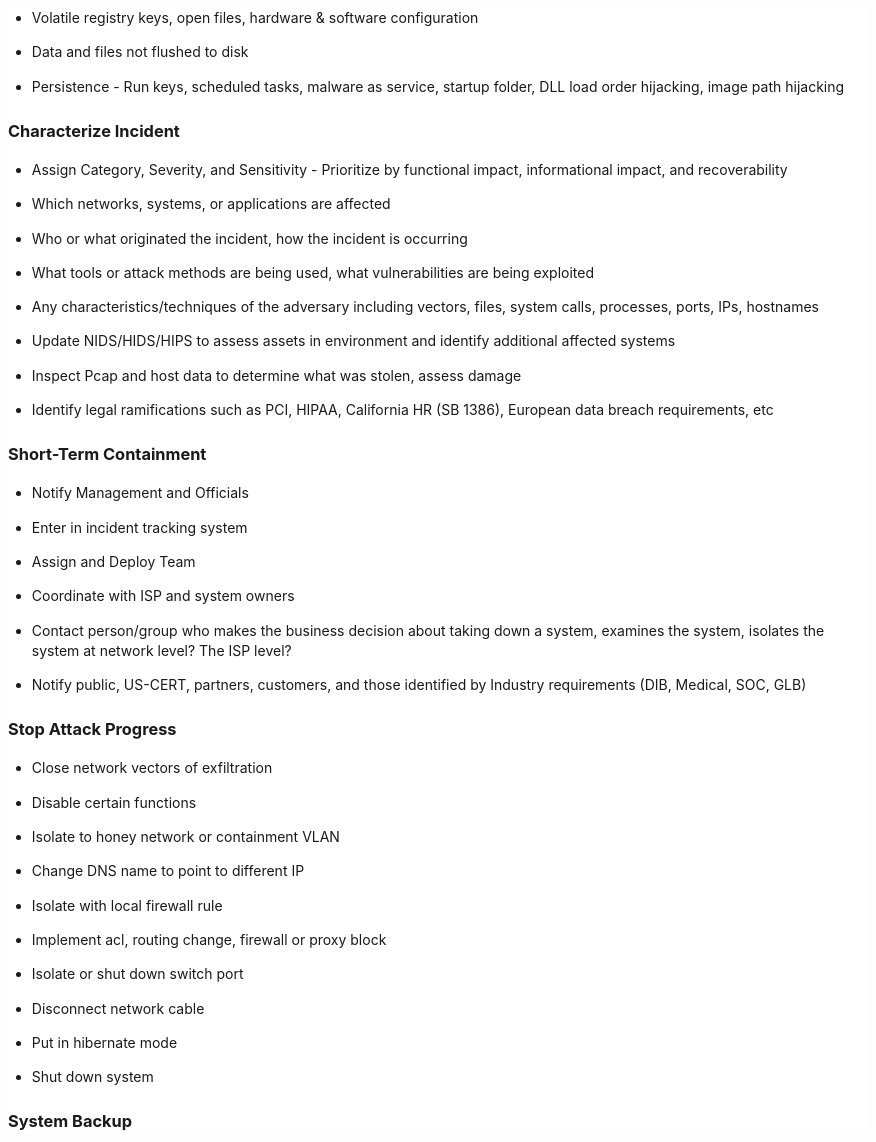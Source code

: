 - Volatile registry keys, open files, hardware & software configuration		

- Data and files not flushed to disk				

- Persistence - Run keys, scheduled tasks, malware as service, startup folder, DLL load order hijacking, image path hijacking																								
### Characterize Incident	

- Assign Category, Severity, and Sensitivity - Prioritize by functional impact, informational impact, and recoverability																								
- Which networks, systems, or applications are affected			

- Who or what originated the incident, how the incident is occurring

- What tools or attack methods are being used, what vulnerabilities are being exploited																								
- Any characteristics/techniques of the adversary including vectors, files, system calls, processes, ports, IPs, hostnames																								
- Update NIDS/HIDS/HIPS to assess assets in environment and identify additional affected systems																								
- Inspect Pcap and host data to determine what was stolen, assess damage	

- Identify legal ramifications such as PCI, HIPAA, California HR (SB 1386), European data breach requirements, etc																								
### Short-Term Containment	

- Notify Management and Officials	

- Enter in incident tracking system	

- Assign and Deploy Team		

- Coordinate with ISP and system owners	

- Contact person/group who makes the business decision about taking down a system, examines the system, isolates the system at network level? The ISP level?																								
- Notify public, US-CERT, partners, customers, and those identified by Industry requirements (DIB, Medical, SOC, GLB)																								
### Stop Attack Progress	

- Close network vectors of exfiltration	

- Disable certain functions		

- Isolate to honey network or containment VLAN	

- Change DNS name to point to different IP		

- Isolate with local firewall rule	

- Implement acl, routing change, firewall or proxy block

- Isolate or shut down switch port			

- Disconnect network cable	

- Put in hibernate mode		

- Shut down system		

### System Backup 
